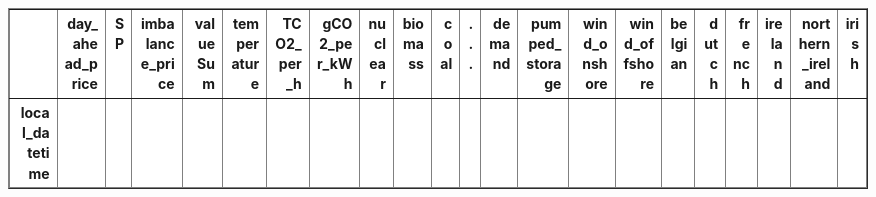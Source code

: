 
<div>
<style scoped>
    .dataframe tbody tr th:only-of-type {
        vertical-align: middle;
    }

    .dataframe tbody tr th {
        vertical-align: top;
    }

    .dataframe thead th {
        text-align: right;
    }
</style>
<table border="1" class="dataframe">
  <thead>
    <tr style="text-align: right;">
      <th></th>
      <th>day_ahead_price</th>
      <th>SP</th>
      <th>imbalance_price</th>
      <th>valueSum</th>
      <th>temperature</th>
      <th>TCO2_per_h</th>
      <th>gCO2_per_kWh</th>
      <th>nuclear</th>
      <th>biomass</th>
      <th>coal</th>
      <th>...</th>
      <th>demand</th>
      <th>pumped_storage</th>
      <th>wind_onshore</th>
      <th>wind_offshore</th>
      <th>belgian</th>
      <th>dutch</th>
      <th>french</th>
      <th>ireland</th>
      <th>northern_ireland</th>
      <th>irish</th>
    </tr>
    <tr>
      <th>local_datetime</th>
      <th></th>
      <th></th>
      <th></th>
      <th></th>
      <th></th>
      <th></th>
      <th></th>
      <th></th>
      <th></th>
      <th></th>
      <th></th>
      <th></th>
      <th></th>
      <th></th>
      <th></th>
      <th></th>
      <th></th>
      <th></th>
      <th></th>
      <th></th>
      <th></th>
    </tr>